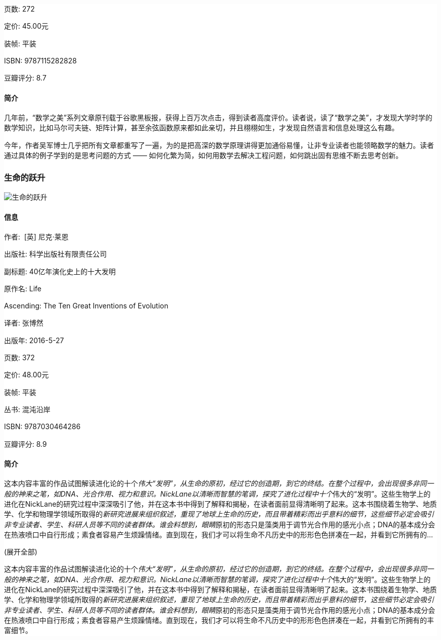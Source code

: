 页数: 272 

定价: 45.00元 

装帧: 平装 

ISBN: 9787115282828

豆瓣评分: 8.7

#### 简介

几年前，“数学之美”系列文章原刊载于谷歌黑板报，获得上百万次点击，得到读者高度评价。读者说，读了“数学之美”，才发现大学时学的数学知识，比如马尔可夫链、矩阵计算，甚至余弦函数原来都如此亲切，并且栩栩如生，才发现自然语言和信息处理这么有趣。

今年，作者吴军博士几乎把所有文章都重写了一遍，为的是把高深的数学原理讲得更加通俗易懂，让非专业读者也能领略数学的魅力。读者通过具体的例子学到的是思考问题的方式 —— 如何化繁为简，如何用数学去解决工程问题，如何跳出固有思维不断去思考创新。



### 生命的跃升

![生命的跃升](https://img1.doubanio.com/view/subject/l/public/s28364869.jpg)

#### 信息

作者:  [英] 尼克·莱恩 

出版社: 科学出版社有限责任公司 

副标题: 40亿年演化史上的十大发明 

原作名: Life 

Ascending: The Ten Great Inventions of Evolution 

译者: 张博然 

出版年: 2016-5-27 

页数: 372 

定价: 48.00元 

装帧: 平装 

丛书: 混沌沿岸 

ISBN: 9787030464286

豆瓣评分: 8.9

#### 简介

这本内容丰富的作品试图解读进化论的十个*伟大“发明”，从生命的原初，经过它的创造期，到它的终结。在整个过程中，会出现很多非同一般的神来之笔，如DNA、光合作用、视力和意识。NickLane以清晰而智慧的笔调，探究了进化过程中十个*伟大的“发明”。这些生物学上的进化在NickLane的研究过程中深深吸引了他，并在这本书中得到了解释和揭秘，在读者面前显得清晰明了起来。这本书围绕着生物学、地质学、化学和物理学领域所取得的*新研究进展来组织叙述，重现了地球上生命的历史，而且带着精彩而出乎意料的细节，这些细节必定会吸引非专业读者、学生、科研人员等不同的读者群体。谁会料想到，眼睛*原初的形态只是藻类用于调节光合作用的感光小点；DNA的基本成分会在热液喷口中自行形成；素食者容易产生烦躁情绪。直到现在，我们才可以将生命不凡历史中的形形色色拼凑在一起，并看到它所拥有的...

(展开全部)

这本内容丰富的作品试图解读进化论的十个*伟大“发明”，从生命的原初，经过它的创造期，到它的终结。在整个过程中，会出现很多非同一般的神来之笔，如DNA、光合作用、视力和意识。NickLane以清晰而智慧的笔调，探究了进化过程中十个*伟大的“发明”。这些生物学上的进化在NickLane的研究过程中深深吸引了他，并在这本书中得到了解释和揭秘，在读者面前显得清晰明了起来。这本书围绕着生物学、地质学、化学和物理学领域所取得的*新研究进展来组织叙述，重现了地球上生命的历史，而且带着精彩而出乎意料的细节，这些细节必定会吸引非专业读者、学生、科研人员等不同的读者群体。谁会料想到，眼睛*原初的形态只是藻类用于调节光合作用的感光小点；DNA的基本成分会在热液喷口中自行形成；素食者容易产生烦躁情绪。直到现在，我们才可以将生命不凡历史中的形形色色拼凑在一起，并看到它所拥有的丰富细节。
